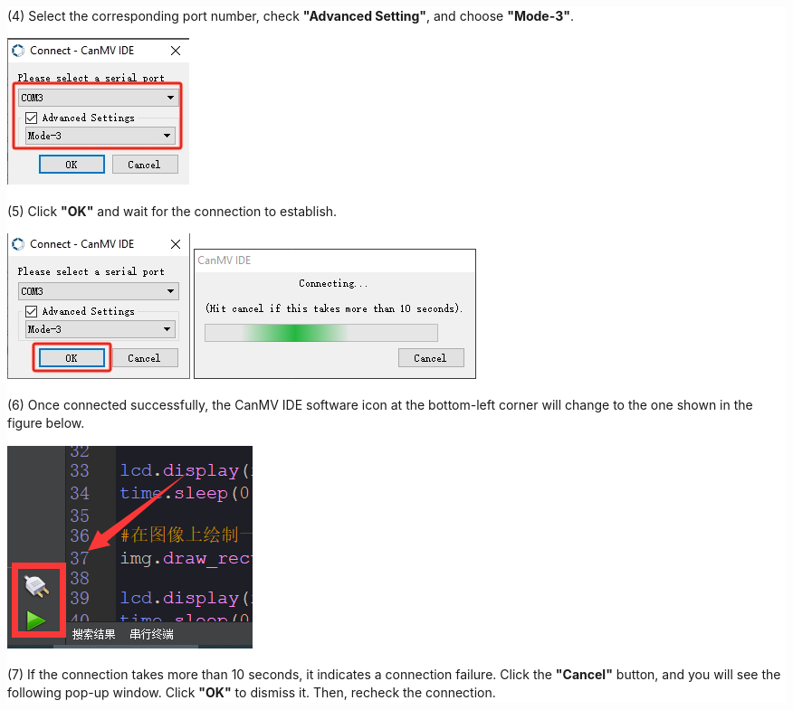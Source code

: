 (4) Select the corresponding port number, check **"Advanced Setting"**, and choose **"Mode-3"**.

<img src="../_static/media/chapter_4/section_4/image6.png" class="common_img" />

(5) Click **"OK"** and wait for the connection to establish.

<img src="../_static/media/chapter_4/section_4/image7.png" class="common_img" />

<img src="../_static/media/chapter_4/section_4/image8.png" class="common_img" />

(6) Once connected successfully, the CanMV IDE software icon at the bottom-left corner will change to the one shown in the figure below.

<img src="../_static/media/chapter_4/section_4/image9.png" class="common_img" />

(7) If the connection takes more than 10 seconds, it indicates a connection failure. Click the **"Cancel"** button, and you will see the following pop-up window. Click **"OK"** to dismiss it. Then, recheck the connection.
